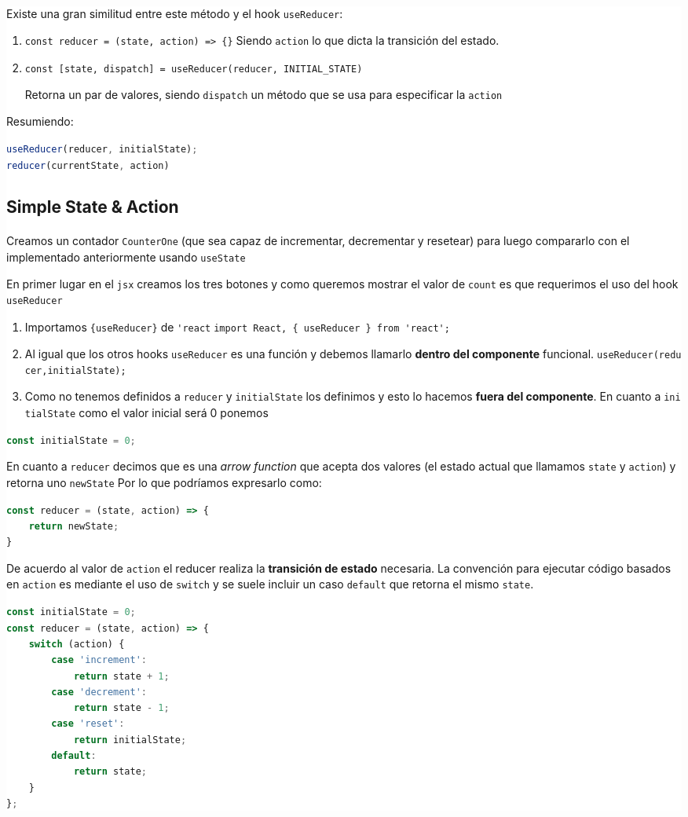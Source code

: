 
Existe una gran similitud entre este método y el hook `useReducer`:

1. `const reducer = (state, action) => {}` Siendo `action` lo que dicta la transición del estado.

2. `const [state, dispatch] = useReducer(reducer, INITIAL_STATE)` 

   Retorna un par de valores, siendo `dispatch` un método que se usa para especificar la `action`

Resumiendo:
```js
useReducer(reducer, initialState);
reducer(currentState, action)
```

## Simple State & Action
Creamos un contador `CounterOne` (que sea capaz de incrementar, decrementar y resetear) para luego compararlo con el implementado anteriormente usando `useState`

En primer lugar en el `jsx` creamos los tres botones y como queremos mostrar el valor de `count` es que requerimos el uso del hook `useReducer`

1. Importamos `{useReducer}` de `'react`
`import React, { useReducer } from 'react';`

2. Al igual que los otros hooks `useReducer` es una función y debemos llamarlo **dentro del componente** funcional.
`useReducer(reducer,initialState);`

3. Como no tenemos definidos a `reducer` y `initialState` los definimos y esto lo hacemos **fuera del componente**.
En cuanto a `initialState` como el valor inicial será 0 ponemos
```jsx 
const initialState = 0;
```
En cuanto a `reducer` decimos que es una *arrow function* que acepta dos valores (el estado actual que llamamos `state` y `action`) y retorna uno `newState`
Por lo que podríamos expresarlo como:
```jsx
const reducer = (state, action) => {
	return newState;
}
```
De acuerdo al valor de `action` el reducer realiza la **transición de estado** necesaria. La convención para ejecutar código basados en `action` es mediante el uso de `switch` y se suele incluir un caso `default` que retorna el mismo `state`.

```js
const initialState = 0;
const reducer = (state, action) => {
	switch (action) {
		case 'increment':
			return state + 1;
		case 'decrement':
			return state - 1;
		case 'reset':
			return initialState;
		default:
			return state;
	}
};
```
